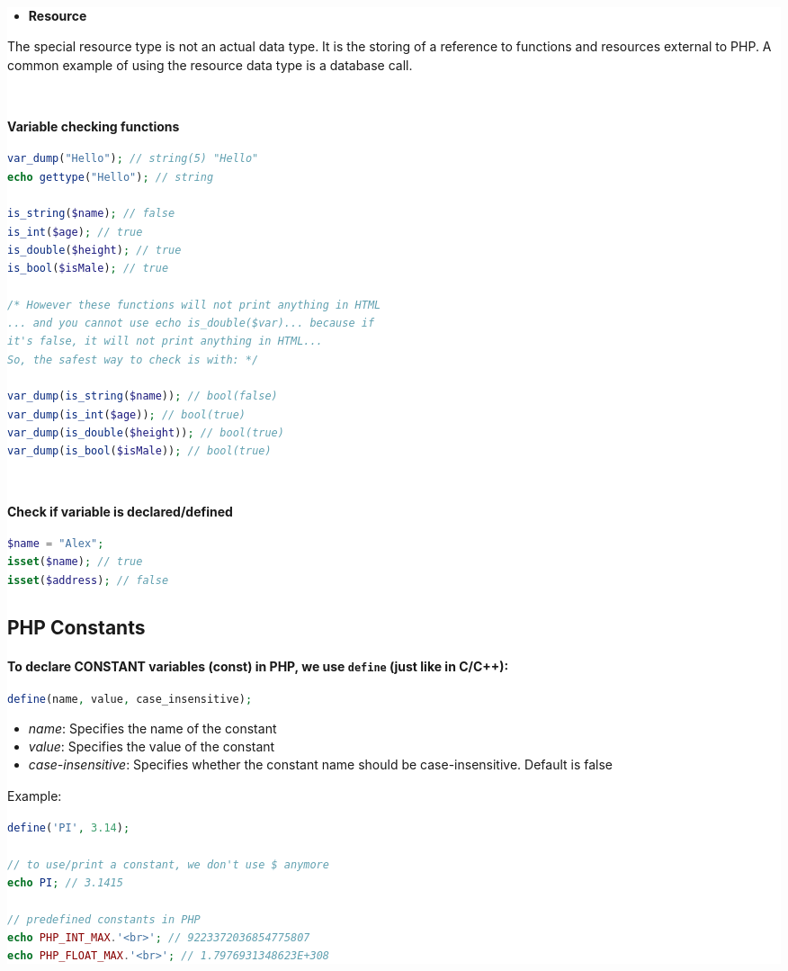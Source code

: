 - **Resource**

The special resource type is not an actual data type. It is the storing of a reference to functions and resources external to PHP. A common example of using the resource data type is a database call.

<br/>

**Variable checking functions**

```php
var_dump("Hello"); // string(5) "Hello"
echo gettype("Hello"); // string

is_string($name); // false
is_int($age); // true
is_double($height); // true
is_bool($isMale); // true

/* However these functions will not print anything in HTML
... and you cannot use echo is_double($var)... because if
it's false, it will not print anything in HTML...
So, the safest way to check is with: */

var_dump(is_string($name)); // bool(false)
var_dump(is_int($age)); // bool(true)
var_dump(is_double($height)); // bool(true)
var_dump(is_bool($isMale)); // bool(true)
```

<br/>

**Check if variable is declared/defined**

```php
$name = "Alex";
isset($name); // true
isset($address); // false
```

## PHP Constants

**To declare CONSTANT variables (const) in PHP, we use `define` (just like in C/C++):**

```php
define(name, value, case_insensitive);
```

- _name_: Specifies the name of the constant
- _value_: Specifies the value of the constant
- _case-insensitive_: Specifies whether the constant name should be case-insensitive. Default is false

Example:

```php
define('PI', 3.14);

// to use/print a constant, we don't use $ anymore
echo PI; // 3.1415

// predefined constants in PHP
echo PHP_INT_MAX.'<br>'; // 9223372036854775807
echo PHP_FLOAT_MAX.'<br>'; // 1.7976931348623E+308
```
